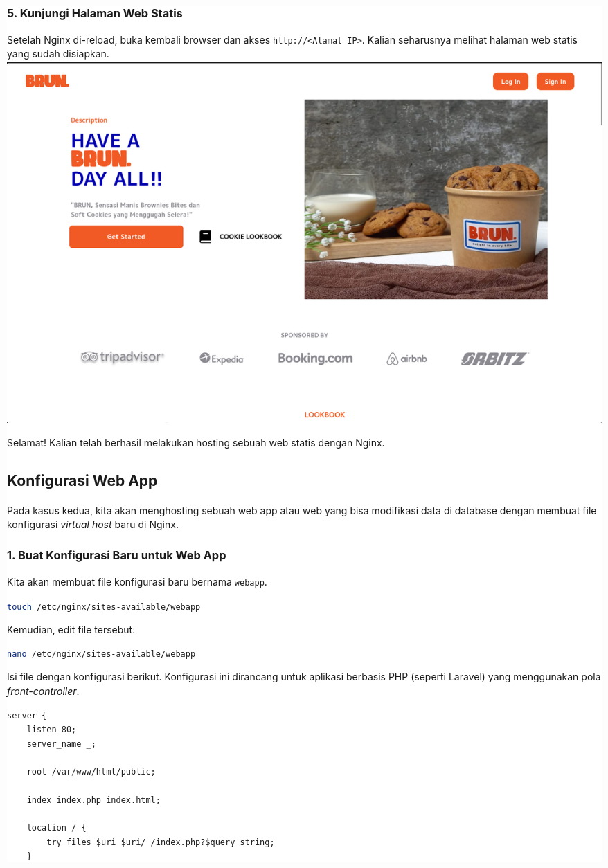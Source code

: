```zsh
```

### 5. Kunjungi Halaman Web Statis
Setelah Nginx di-reload, buka kembali browser dan akses `http://<Alamat IP>`. Kalian seharusnya melihat halaman web statis yang sudah disiapkan.
![img](./assets/static.png)

Selamat! Kalian telah berhasil melakukan hosting sebuah web statis dengan Nginx.

## Konfigurasi Web App

Pada kasus kedua, kita akan menghosting sebuah web app atau web yang bisa modifikasi data di database dengan membuat file konfigurasi *virtual host* baru di Nginx.

### 1. Buat Konfigurasi Baru untuk Web App
Kita akan membuat file konfigurasi baru bernama `webapp`.
```zsh
touch /etc/nginx/sites-available/webapp
```
Kemudian, edit file tersebut:
```zsh
nano /etc/nginx/sites-available/webapp
```
Isi file dengan konfigurasi berikut. Konfigurasi ini dirancang untuk aplikasi berbasis PHP (seperti Laravel) yang menggunakan pola *front-controller*.
```nginx
server {
    listen 80;
    server_name _;

    root /var/www/html/public;

    index index.php index.html;
    
    location / {
        try_files $uri $uri/ /index.php?$query_string;
    }
```